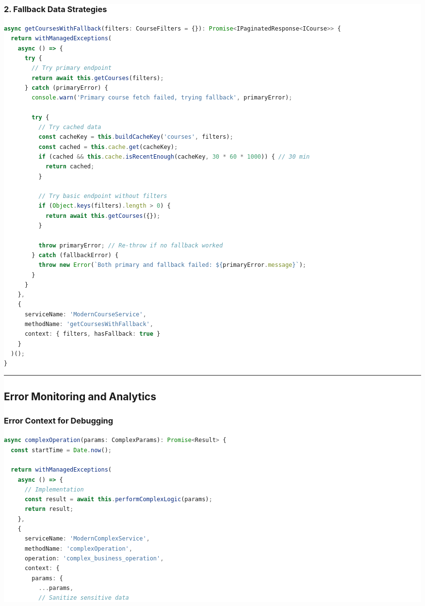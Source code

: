 ### 2. Fallback Data Strategies

```typescript
async getCoursesWithFallback(filters: CourseFilters = {}): Promise<IPaginatedResponse<ICourse>> {
  return withManagedExceptions(
    async () => {
      try {
        // Try primary endpoint
        return await this.getCourses(filters);
      } catch (primaryError) {
        console.warn('Primary course fetch failed, trying fallback', primaryError);

        try {
          // Try cached data
          const cacheKey = this.buildCacheKey('courses', filters);
          const cached = this.cache.get(cacheKey);
          if (cached && this.cache.isRecentEnough(cacheKey, 30 * 60 * 1000)) { // 30 min
            return cached;
          }

          // Try basic endpoint without filters
          if (Object.keys(filters).length > 0) {
            return await this.getCourses({});
          }

          throw primaryError; // Re-throw if no fallback worked
        } catch (fallbackError) {
          throw new Error(`Both primary and fallback failed: ${primaryError.message}`);
        }
      }
    },
    {
      serviceName: 'ModernCourseService',
      methodName: 'getCoursesWithFallback',
      context: { filters, hasFallback: true }
    }
  )();
}
```

---

## Error Monitoring and Analytics

### Error Context for Debugging

```typescript
async complexOperation(params: ComplexParams): Promise<Result> {
  const startTime = Date.now();

  return withManagedExceptions(
    async () => {
      // Implementation
      const result = await this.performComplexLogic(params);
      return result;
    },
    {
      serviceName: 'ModernComplexService',
      methodName: 'complexOperation',
      operation: 'complex_business_operation',
      context: {
        params: {
          ...params,
          // Sanitize sensitive data
```